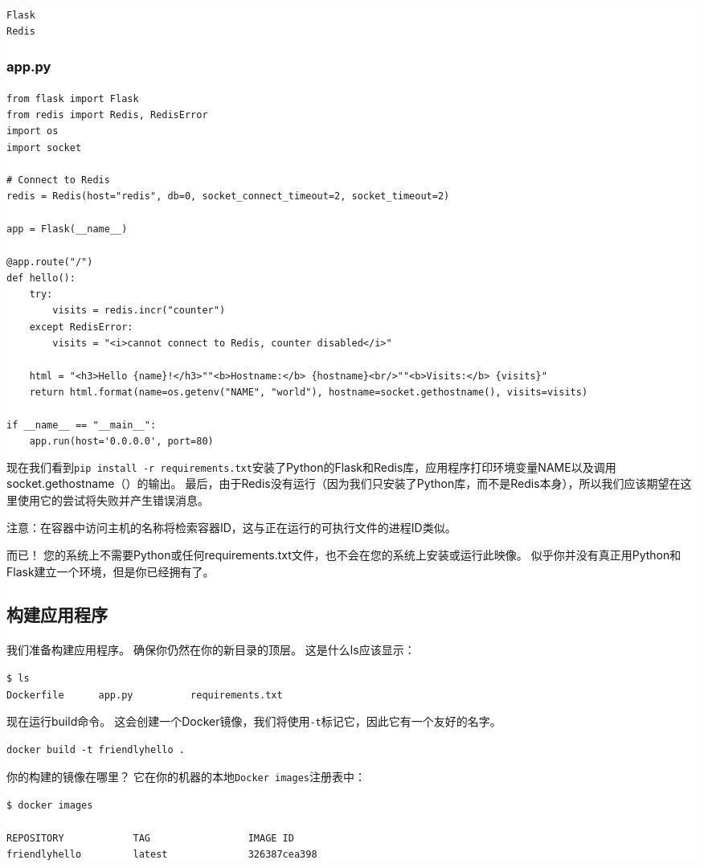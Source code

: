 ```
Flask
Redis
```
### app.py

```
from flask import Flask
from redis import Redis, RedisError
import os
import socket

# Connect to Redis
redis = Redis(host="redis", db=0, socket_connect_timeout=2, socket_timeout=2)

app = Flask(__name__)

@app.route("/")
def hello():
    try:
        visits = redis.incr("counter")
    except RedisError:
        visits = "<i>cannot connect to Redis, counter disabled</i>"

    html = "<h3>Hello {name}!</h3>""<b>Hostname:</b> {hostname}<br/>""<b>Visits:</b> {visits}"
    return html.format(name=os.getenv("NAME", "world"), hostname=socket.gethostname(), visits=visits)

if __name__ == "__main__":
    app.run(host='0.0.0.0', port=80)
```
现在我们看到`pip install -r requirements.txt`安装了Python的Flask和Redis库，应用程序打印环境变量NAME以及调用socket.gethostname（）的输出。 最后，由于Redis没有运行（因为我们只安装了Python库，而不是Redis本身），所以我们应该期望在这里使用它的尝试将失败并产生错误消息。

注意：在容器中访问主机的名称将检索容器ID，这与正在运行的可执行文件的进程ID类似。

而已！ 您的系统上不需要Python或任何requirements.txt文件，也不会在您的系统上安装或运行此映像。 似乎你并没有真正用Python和Flask建立一个环境，但是你已经拥有了。

## 构建应用程序
我们准备构建应用程序。 确保你仍然在你的新目录的顶层。 这是什么ls应该显示：

```
$ ls
Dockerfile		app.py			requirements.txt
```
现在运行build命令。 这会创建一个Docker镜像，我们将使用`-t`标记它，因此它有一个友好的名字。

```
docker build -t friendlyhello .
```
你的构建的镜像在哪里？ 它在你的机器的本地`Docker images`注册表中：

```
$ docker images

REPOSITORY            TAG                 IMAGE ID
friendlyhello         latest              326387cea398
```
